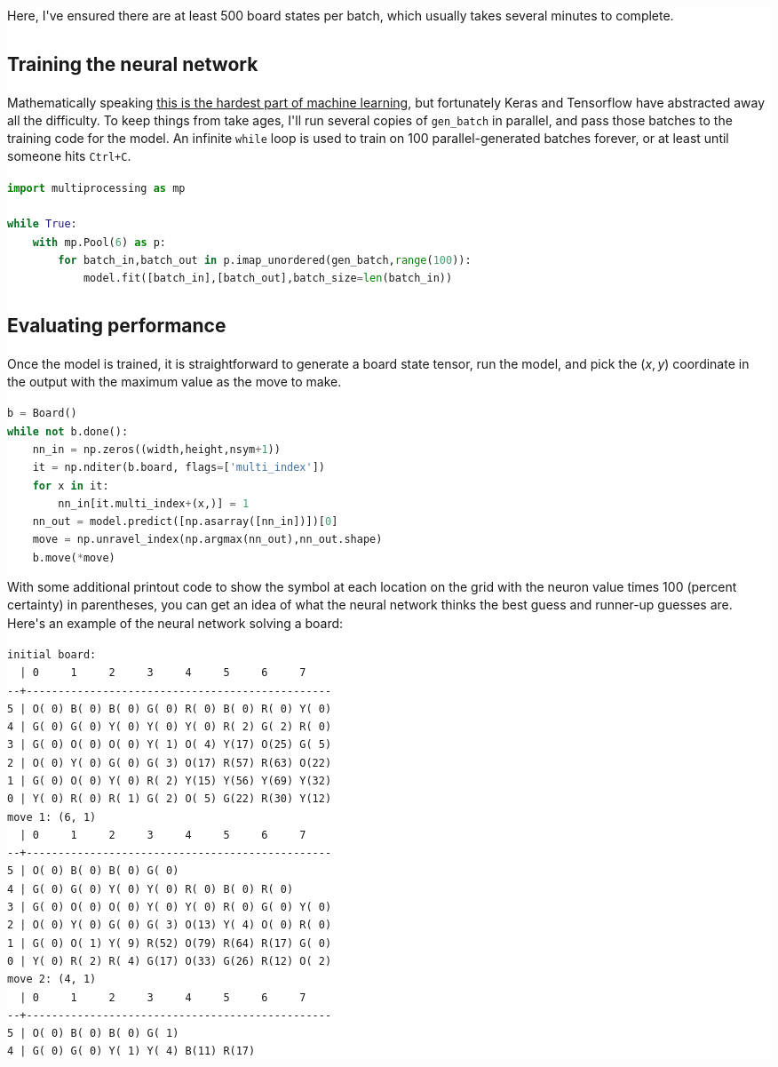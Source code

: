 Here, I've ensured there are at least 500 board states per batch, which usually takes several minutes to complete.

## Training the neural network

Mathematically speaking [this is the hardest part of machine learning](/post/2020/12/10/machine-learning-from-scratch/#learning), but fortunately Keras and Tensorflow have abstracted away all the difficulty.
To keep things from take ages, I'll run several copies of `gen_batch` in parallel, and pass those batches to the training code for the model.
An infinite `while` loop is used to train on 100 parallel-generated batches forever, or at least until someone hits `Ctrl+C`.
```python
import multiprocessing as mp

while True:
    with mp.Pool(6) as p:
        for batch_in,batch_out in p.imap_unordered(gen_batch,range(100)):
            model.fit([batch_in],[batch_out],batch_size=len(batch_in))
```

## Evaluating performance

Once the model is trained, it is straightforward to generate a board state tensor, run the model, and pick the $(x,y)$ coordinate in the output with the maximum value as the move to make.
```python
b = Board()
while not b.done():
    nn_in = np.zeros((width,height,nsym+1))
    it = np.nditer(b.board, flags=['multi_index'])
    for x in it:
        nn_in[it.multi_index+(x,)] = 1
    nn_out = model.predict([np.asarray([nn_in])])[0]
    move = np.unravel_index(np.argmax(nn_out),nn_out.shape)
    b.move(*move)
```

With some additional printout code to show the symbol at each location on the grid with the neuron value times 100 (percent certainty) in parentheses, you can get an idea of what the neural network thinks the best guess and runner-up guesses are.
Here's an example of the neural network solving a board:
```plaintext
initial board:
  | 0     1     2     3     4     5     6     7     
--+------------------------------------------------
5 | O( 0) B( 0) B( 0) G( 0) R( 0) B( 0) R( 0) Y( 0)
4 | G( 0) G( 0) Y( 0) Y( 0) Y( 0) R( 2) G( 2) R( 0)
3 | G( 0) O( 0) O( 0) Y( 1) O( 4) Y(17) O(25) G( 5)
2 | O( 0) Y( 0) G( 0) G( 3) O(17) R(57) R(63) O(22)
1 | G( 0) O( 0) Y( 0) R( 2) Y(15) Y(56) Y(69) Y(32)
0 | Y( 0) R( 0) R( 1) G( 2) O( 5) G(22) R(30) Y(12)
move 1: (6, 1)
  | 0     1     2     3     4     5     6     7     
--+------------------------------------------------
5 | O( 0) B( 0) B( 0) G( 0)                        
4 | G( 0) G( 0) Y( 0) Y( 0) R( 0) B( 0) R( 0)      
3 | G( 0) O( 0) O( 0) Y( 0) Y( 0) R( 0) G( 0) Y( 0)
2 | O( 0) Y( 0) G( 0) G( 3) O(13) Y( 4) O( 0) R( 0)
1 | G( 0) O( 1) Y( 9) R(52) O(79) R(64) R(17) G( 0)
0 | Y( 0) R( 2) R( 4) G(17) O(33) G(26) R(12) O( 2)
move 2: (4, 1)
  | 0     1     2     3     4     5     6     7     
--+------------------------------------------------
5 | O( 0) B( 0) B( 0) G( 1)                        
4 | G( 0) G( 0) Y( 1) Y( 4) B(11) R(17)            
```